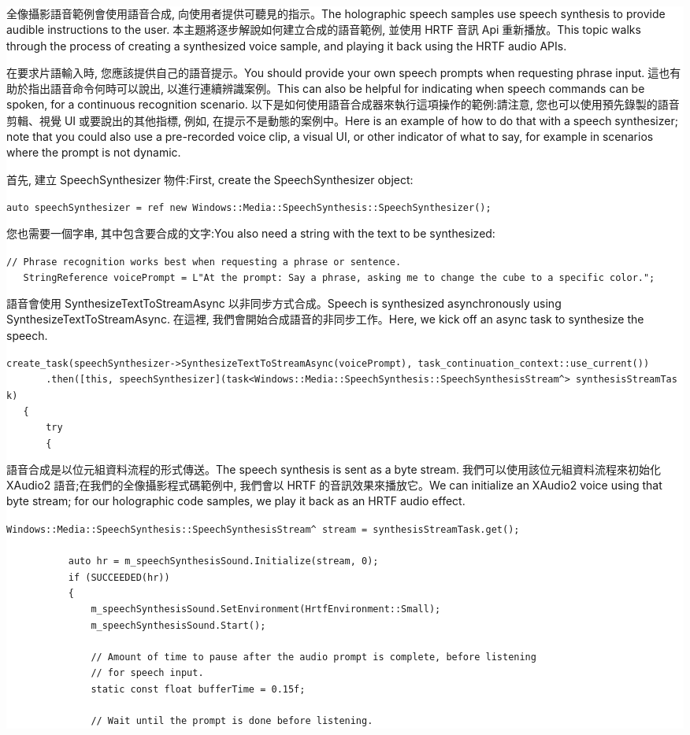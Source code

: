 <span data-ttu-id="732d1-165">全像攝影語音範例會使用語音合成, 向使用者提供可聽見的指示。</span><span class="sxs-lookup"><span data-stu-id="732d1-165">The holographic speech samples use speech synthesis to provide audible instructions to the user.</span></span> <span data-ttu-id="732d1-166">本主題將逐步解說如何建立合成的語音範例, 並使用 HRTF 音訊 Api 重新播放。</span><span class="sxs-lookup"><span data-stu-id="732d1-166">This topic walks through the process of creating a synthesized voice sample, and playing it back using the HRTF audio APIs.</span></span>

<span data-ttu-id="732d1-167">在要求片語輸入時, 您應該提供自己的語音提示。</span><span class="sxs-lookup"><span data-stu-id="732d1-167">You should provide your own speech prompts when requesting phrase input.</span></span> <span data-ttu-id="732d1-168">這也有助於指出語音命令何時可以說出, 以進行連續辨識案例。</span><span class="sxs-lookup"><span data-stu-id="732d1-168">This can also be helpful for indicating when speech commands can be spoken, for a continuous recognition scenario.</span></span> <span data-ttu-id="732d1-169">以下是如何使用語音合成器來執行這項操作的範例:請注意, 您也可以使用預先錄製的語音剪輯、視覺 UI 或要說出的其他指標, 例如, 在提示不是動態的案例中。</span><span class="sxs-lookup"><span data-stu-id="732d1-169">Here is an example of how to do that with a speech synthesizer; note that you could also use a pre-recorded voice clip, a visual UI, or other indicator of what to say, for example in scenarios where the prompt is not dynamic.</span></span>

<span data-ttu-id="732d1-170">首先, 建立 SpeechSynthesizer 物件:</span><span class="sxs-lookup"><span data-stu-id="732d1-170">First, create the SpeechSynthesizer object:</span></span>

```
auto speechSynthesizer = ref new Windows::Media::SpeechSynthesis::SpeechSynthesizer();
```

<span data-ttu-id="732d1-171">您也需要一個字串, 其中包含要合成的文字:</span><span class="sxs-lookup"><span data-stu-id="732d1-171">You also need a string with the text to be synthesized:</span></span>

```
// Phrase recognition works best when requesting a phrase or sentence.
   StringReference voicePrompt = L"At the prompt: Say a phrase, asking me to change the cube to a specific color.";
```

<span data-ttu-id="732d1-172">語音會使用 SynthesizeTextToStreamAsync 以非同步方式合成。</span><span class="sxs-lookup"><span data-stu-id="732d1-172">Speech is synthesized asynchronously using SynthesizeTextToStreamAsync.</span></span> <span data-ttu-id="732d1-173">在這裡, 我們會開始合成語音的非同步工作。</span><span class="sxs-lookup"><span data-stu-id="732d1-173">Here, we kick off an async task to synthesize the speech.</span></span>

```
create_task(speechSynthesizer->SynthesizeTextToStreamAsync(voicePrompt), task_continuation_context::use_current())
       .then([this, speechSynthesizer](task<Windows::Media::SpeechSynthesis::SpeechSynthesisStream^> synthesisStreamTask)
   {
       try
       {
```

<span data-ttu-id="732d1-174">語音合成是以位元組資料流程的形式傳送。</span><span class="sxs-lookup"><span data-stu-id="732d1-174">The speech synthesis is sent as a byte stream.</span></span> <span data-ttu-id="732d1-175">我們可以使用該位元組資料流程來初始化 XAudio2 語音;在我們的全像攝影程式碼範例中, 我們會以 HRTF 的音訊效果來播放它。</span><span class="sxs-lookup"><span data-stu-id="732d1-175">We can initialize an XAudio2 voice using that byte stream; for our holographic code samples, we play it back as an HRTF audio effect.</span></span>

```
Windows::Media::SpeechSynthesis::SpeechSynthesisStream^ stream = synthesisStreamTask.get();

           auto hr = m_speechSynthesisSound.Initialize(stream, 0);
           if (SUCCEEDED(hr))
           {
               m_speechSynthesisSound.SetEnvironment(HrtfEnvironment::Small);
               m_speechSynthesisSound.Start();

               // Amount of time to pause after the audio prompt is complete, before listening
               // for speech input.
               static const float bufferTime = 0.15f;

               // Wait until the prompt is done before listening.
```